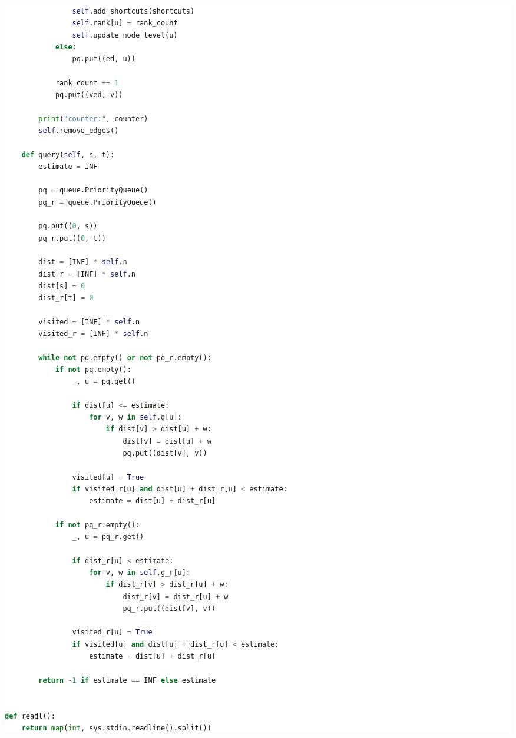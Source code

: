```python
                self.add_shortcuts(shortcuts)
                self.rank[u] = rank_count
                self.update_node_level(u)
            else:
                pq.put((ed, u))

            rank_count += 1
            pq.put((ved, v))

        print("counter:", counter)
        self.remove_edges()

    def query(self, s, t):
        estimate = INF

        pq = queue.PriorityQueue()
        pq_r = queue.PriorityQueue()

        pq.put((0, s))
        pq_r.put((0, t))

        dist = [INF] * self.n
        dist_r = [INF] * self.n
        dist[s] = 0
        dist_r[t] = 0

        visited = [INF] * self.n
        visited_r = [INF] * self.n

        while not pq.empty() or not pq_r.empty():
            if not pq.empty():
                _, u = pq.get()

                if dist[u] <= estimate:
                    for v, w in self.g[u]:
                        if dist[v] > dist[u] + w:
                            dist[v] = dist[u] + w
                            pq.put((dist[v], v))

                visited[u] = True
                if visited_r[u] and dist[u] + dist_r[u] < estimate:
                    estimate = dist[u] + dist_r[u]

            if not pq_r.empty():
                _, u = pq_r.get()

                if dist_r[u] < estimate:
                    for v, w in self.g_r[u]:
                        if dist_r[v] > dist_r[u] + w:
                            dist_r[v] = dist_r[u] + w
                            pq_r.put((dist[v], v))

                visited_r[u] = True
                if visited[u] and dist[u] + dist_r[u] < estimate:
                    estimate = dist[u] + dist_r[u]

        return -1 if estimate == INF else estimate


def readl():
    return map(int, sys.stdin.readline().split())


```